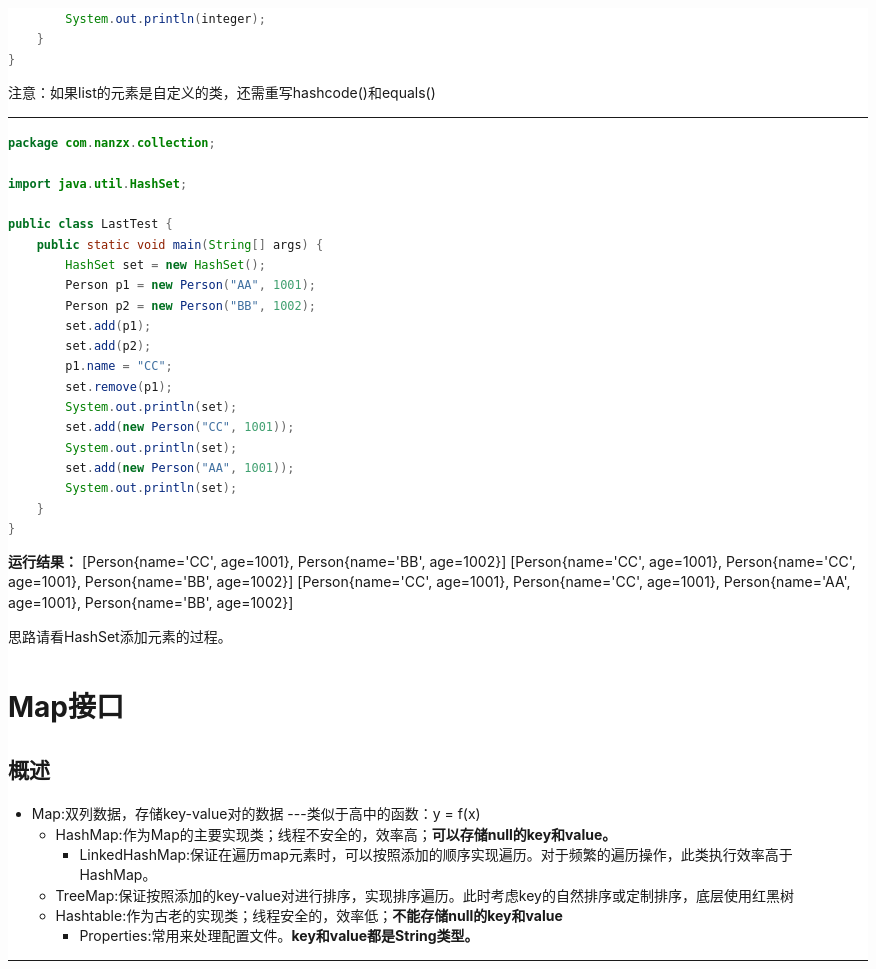```java
		System.out.println(integer);
	} 
}
```

注意：如果list的元素是自定义的类，还需重写hashcode()和equals()

---

```java
package com.nanzx.collection;

import java.util.HashSet;

public class LastTest {
    public static void main(String[] args) {
        HashSet set = new HashSet();
        Person p1 = new Person("AA", 1001);
        Person p2 = new Person("BB", 1002);
        set.add(p1);
        set.add(p2);
        p1.name = "CC";
        set.remove(p1);
        System.out.println(set);
        set.add(new Person("CC", 1001));
        System.out.println(set);
        set.add(new Person("AA", 1001));
        System.out.println(set);
    }
}
```

**运行结果：**
[Person{name='CC', age=1001}, Person{name='BB', age=1002}]
[Person{name='CC', age=1001}, Person{name='CC', age=1001}, Person{name='BB', age=1002}]
[Person{name='CC', age=1001}, Person{name='CC', age=1001}, Person{name='AA', age=1001}, Person{name='BB', age=1002}]

思路请看HashSet添加元素的过程。



# Map接口

## 概述

- Map:双列数据，存储key-value对的数据   ---类似于高中的函数：y = f(x)
   - HashMap:作为Map的主要实现类；线程不安全的，效率高；**可以存储null的key和value。**
      - LinkedHashMap:保证在遍历map元素时，可以按照添加的顺序实现遍历。对于频繁的遍历操作，此类执行效率高于HashMap。
   - TreeMap:保证按照添加的key-value对进行排序，实现排序遍历。此时考虑key的自然排序或定制排序，底层使用红黑树
   - Hashtable:作为古老的实现类；线程安全的，效率低；**不能存储null的key和value**
      - Properties:常用来处理配置文件。**key和value都是String类型。**

---